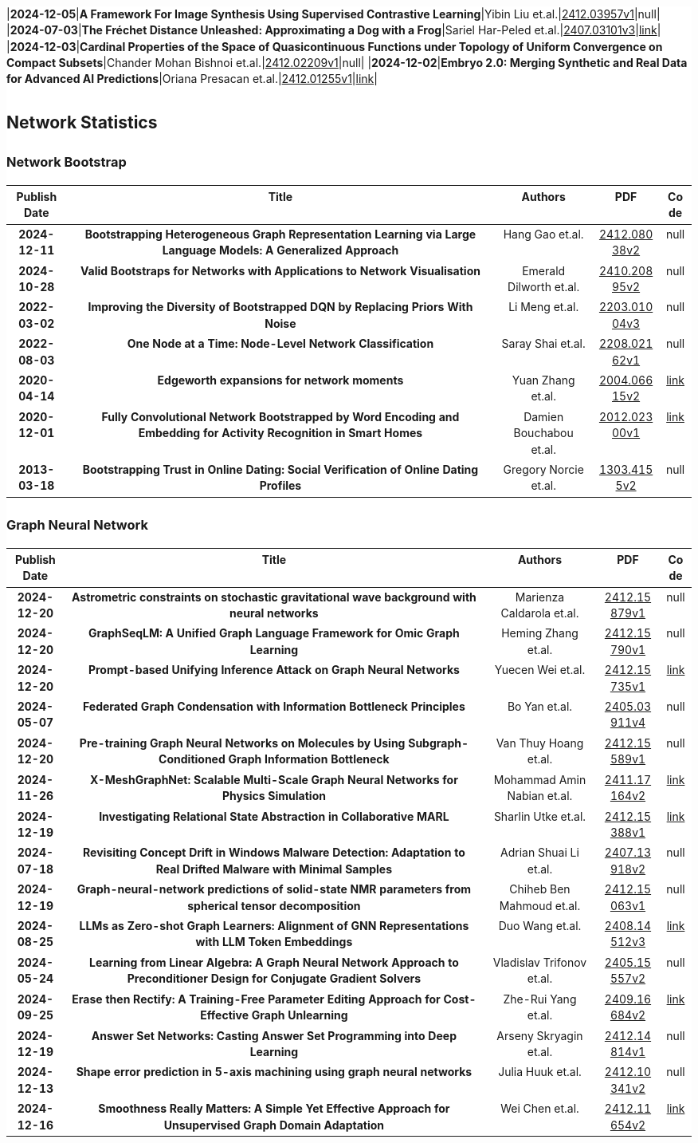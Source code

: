 |**2024-12-05**|**A Framework For Image Synthesis Using Supervised Contrastive Learning**|Yibin Liu et.al.|[2412.03957v1](http://arxiv.org/abs/2412.03957v1)|null|
|**2024-07-03**|**The Fréchet Distance Unleashed: Approximating a Dog with a Frog**|Sariel Har-Peled et.al.|[2407.03101v3](http://arxiv.org/abs/2407.03101v3)|[link](https://github.com/sarielhp/frechetdist.jl)|
|**2024-12-03**|**Cardinal Properties of the Space of Quasicontinuous Functions under Topology of Uniform Convergence on Compact Subsets**|Chander Mohan Bishnoi et.al.|[2412.02209v1](http://arxiv.org/abs/2412.02209v1)|null|
|**2024-12-02**|**Embryo 2.0: Merging Synthetic and Real Data for Advanced AI Predictions**|Oriana Presacan et.al.|[2412.01255v1](http://arxiv.org/abs/2412.01255v1)|[link](https://github.com/orianapresacan/EmbryoStageGen)|

## Network Statistics

### Network Bootstrap
|Publish Date|Title|Authors|PDF|Code|
| :---: | :---: | :---: | :---: | :---: |
|**2024-12-11**|**Bootstrapping Heterogeneous Graph Representation Learning via Large Language Models: A Generalized Approach**|Hang Gao et.al.|[2412.08038v2](http://arxiv.org/abs/2412.08038v2)|null|
|**2024-10-28**|**Valid Bootstraps for Networks with Applications to Network Visualisation**|Emerald Dilworth et.al.|[2410.20895v2](http://arxiv.org/abs/2410.20895v2)|null|
|**2022-03-02**|**Improving the Diversity of Bootstrapped DQN by Replacing Priors With Noise**|Li Meng et.al.|[2203.01004v3](http://arxiv.org/abs/2203.01004v3)|null|
|**2022-08-03**|**One Node at a Time: Node-Level Network Classification**|Saray Shai et.al.|[2208.02162v1](http://arxiv.org/abs/2208.02162v1)|null|
|**2020-04-14**|**Edgeworth expansions for network moments**|Yuan Zhang et.al.|[2004.06615v2](http://arxiv.org/abs/2004.06615v2)|[link](https://github.com/yzhanghf/NetworkEdgeworthExpansion)|
|**2020-12-01**|**Fully Convolutional Network Bootstrapped by Word Encoding and Embedding for Activity Recognition in Smart Homes**|Damien Bouchabou et.al.|[2012.02300v1](http://arxiv.org/abs/2012.02300v1)|[link](https://github.com/dbouchabou/Fully-Convolutional-Network-Smart-Homes)|
|**2013-03-18**|**Bootstrapping Trust in Online Dating: Social Verification of Online Dating Profiles**|Gregory Norcie et.al.|[1303.4155v2](http://arxiv.org/abs/1303.4155v2)|null|

### Graph Neural Network
|Publish Date|Title|Authors|PDF|Code|
| :---: | :---: | :---: | :---: | :---: |
|**2024-12-20**|**Astrometric constraints on stochastic gravitational wave background with neural networks**|Marienza Caldarola et.al.|[2412.15879v1](http://arxiv.org/abs/2412.15879v1)|null|
|**2024-12-20**|**GraphSeqLM: A Unified Graph Language Framework for Omic Graph Learning**|Heming Zhang et.al.|[2412.15790v1](http://arxiv.org/abs/2412.15790v1)|null|
|**2024-12-20**|**Prompt-based Unifying Inference Attack on Graph Neural Networks**|Yuecen Wei et.al.|[2412.15735v1](http://arxiv.org/abs/2412.15735v1)|[link](https://github.com/ringbdstack/proia)|
|**2024-05-07**|**Federated Graph Condensation with Information Bottleneck Principles**|Bo Yan et.al.|[2405.03911v4](http://arxiv.org/abs/2405.03911v4)|null|
|**2024-12-20**|**Pre-training Graph Neural Networks on Molecules by Using Subgraph-Conditioned Graph Information Bottleneck**|Van Thuy Hoang et.al.|[2412.15589v1](http://arxiv.org/abs/2412.15589v1)|null|
|**2024-11-26**|**X-MeshGraphNet: Scalable Multi-Scale Graph Neural Networks for Physics Simulation**|Mohammad Amin Nabian et.al.|[2411.17164v2](http://arxiv.org/abs/2411.17164v2)|[link](https://github.com/nvidia/modulus)|
|**2024-12-19**|**Investigating Relational State Abstraction in Collaborative MARL**|Sharlin Utke et.al.|[2412.15388v1](http://arxiv.org/abs/2412.15388v1)|[link](https://github.com/gmontana/collaborativepickandplaceenv)|
|**2024-07-18**|**Revisiting Concept Drift in Windows Malware Detection: Adaptation to Real Drifted Malware with Minimal Samples**|Adrian Shuai Li et.al.|[2407.13918v2](http://arxiv.org/abs/2407.13918v2)|null|
|**2024-12-19**|**Graph-neural-network predictions of solid-state NMR parameters from spherical tensor decomposition**|Chiheb Ben Mahmoud et.al.|[2412.15063v1](http://arxiv.org/abs/2412.15063v1)|null|
|**2024-08-25**|**LLMs as Zero-shot Graph Learners: Alignment of GNN Representations with LLM Token Embeddings**|Duo Wang et.al.|[2408.14512v3](http://arxiv.org/abs/2408.14512v3)|[link](https://github.com/w-rudder/tea-glm)|
|**2024-05-24**|**Learning from Linear Algebra: A Graph Neural Network Approach to Preconditioner Design for Conjugate Gradient Solvers**|Vladislav Trifonov et.al.|[2405.15557v2](http://arxiv.org/abs/2405.15557v2)|null|
|**2024-09-25**|**Erase then Rectify: A Training-Free Parameter Editing Approach for Cost-Effective Graph Unlearning**|Zhe-Rui Yang et.al.|[2409.16684v2](http://arxiv.org/abs/2409.16684v2)|[link](https://github.com/allminerlab/etr)|
|**2024-12-19**|**Answer Set Networks: Casting Answer Set Programming into Deep Learning**|Arseny Skryagin et.al.|[2412.14814v1](http://arxiv.org/abs/2412.14814v1)|null|
|**2024-12-13**|**Shape error prediction in 5-axis machining using graph neural networks**|Julia Huuk et.al.|[2412.10341v2](http://arxiv.org/abs/2412.10341v2)|null|
|**2024-12-16**|**Smoothness Really Matters: A Simple Yet Effective Approach for Unsupervised Graph Domain Adaptation**|Wei Chen et.al.|[2412.11654v2](http://arxiv.org/abs/2412.11654v2)|[link](https://github.com/cwei01/tdss)|
